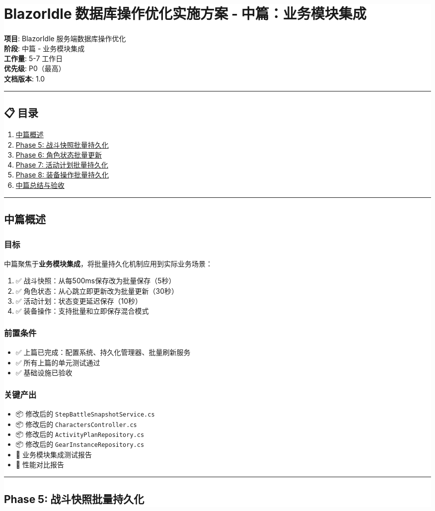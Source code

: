 # BlazorIdle 数据库操作优化实施方案 - 中篇：业务模块集成

**项目**: BlazorIdle 服务端数据库操作优化  
**阶段**: 中篇 - 业务模块集成  
**工作量**: 5-7 工作日  
**优先级**: P0（最高）  
**文档版本**: 1.0

---

## 📋 目录

1. [中篇概述](#中篇概述)
2. [Phase 5: 战斗快照批量持久化](#phase-5-战斗快照批量持久化)
3. [Phase 6: 角色状态批量更新](#phase-6-角色状态批量更新)
4. [Phase 7: 活动计划批量持久化](#phase-7-活动计划批量持久化)
5. [Phase 8: 装备操作批量持久化](#phase-8-装备操作批量持久化)
6. [中篇总结与验收](#中篇总结与验收)

---

## 中篇概述

### 目标

中篇聚焦于**业务模块集成**，将批量持久化机制应用到实际业务场景：

1. ✅ 战斗快照：从每500ms保存改为批量保存（5秒）
2. ✅ 角色状态：从心跳立即更新改为批量更新（30秒）
3. ✅ 活动计划：状态变更延迟保存（10秒）
4. ✅ 装备操作：支持批量和立即保存混合模式

### 前置条件

- ✅ 上篇已完成：配置系统、持久化管理器、批量刷新服务
- ✅ 所有上篇的单元测试通过
- ✅ 基础设施已验收

### 关键产出

- 📦 修改后的 `StepBattleSnapshotService.cs`
- 📦 修改后的 `CharactersController.cs`
- 📦 修改后的 `ActivityPlanRepository.cs`
- 📦 修改后的 `GearInstanceRepository.cs`
- 📄 业务模块集成测试报告
- 📄 性能对比报告

---

## Phase 5: 战斗快照批量持久化
